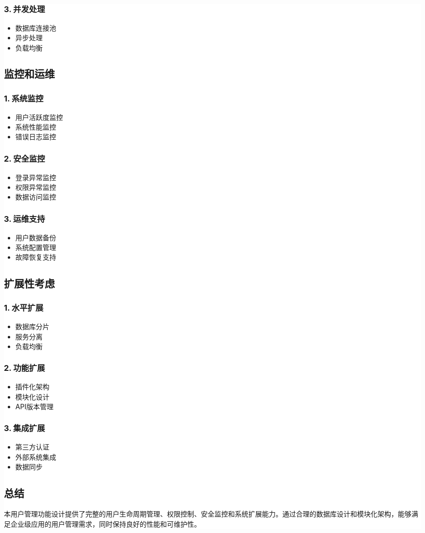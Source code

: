 ### 3. 并发处理
- 数据库连接池
- 异步处理
- 负载均衡

## 监控和运维

### 1. 系统监控
- 用户活跃度监控
- 系统性能监控
- 错误日志监控

### 2. 安全监控
- 登录异常监控
- 权限异常监控
- 数据访问监控

### 3. 运维支持
- 用户数据备份
- 系统配置管理
- 故障恢复支持

## 扩展性考虑

### 1. 水平扩展
- 数据库分片
- 服务分离
- 负载均衡

### 2. 功能扩展
- 插件化架构
- 模块化设计
- API版本管理

### 3. 集成扩展
- 第三方认证
- 外部系统集成
- 数据同步

## 总结

本用户管理功能设计提供了完整的用户生命周期管理、权限控制、安全监控和系统扩展能力。通过合理的数据库设计和模块化架构，能够满足企业级应用的用户管理需求，同时保持良好的性能和可维护性。
